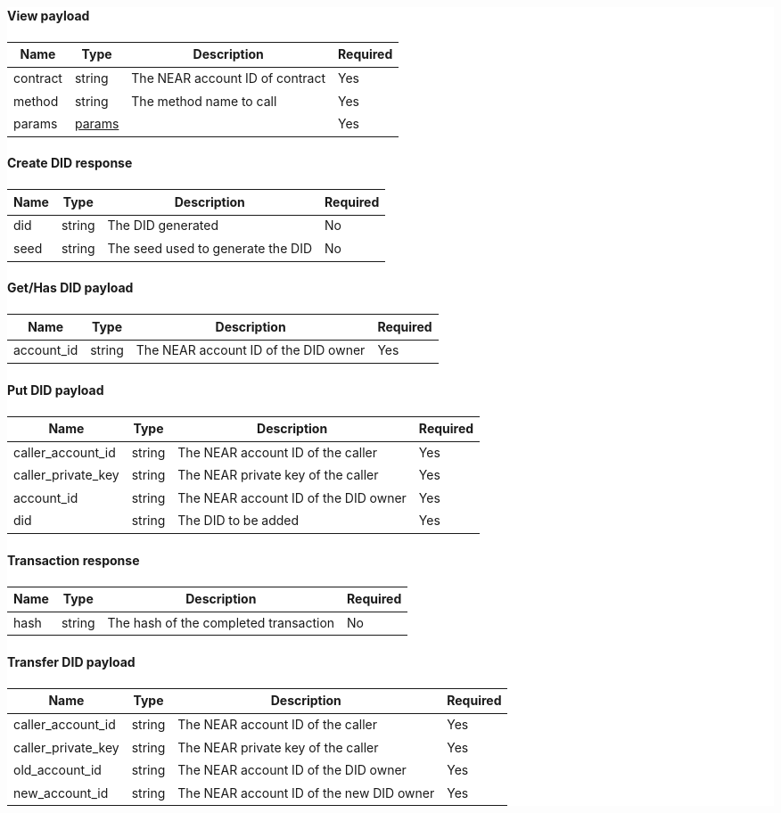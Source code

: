 #### View payload

| Name | Type | Description | Required |
| ---- | ---- | ----------- | -------- |
| contract | string | The NEAR account ID of contract | Yes |
| method | string | The method name to call | Yes |
| params | [params](#params) |  | Yes |

#### Create DID response

| Name | Type | Description | Required |
| ---- | ---- | ----------- | -------- |
| did | string | The DID generated | No |
| seed | string | The seed used to generate the DID | No |

#### Get/Has DID payload

| Name | Type | Description | Required |
| ---- | ---- | ----------- | -------- |
| account_id | string | The NEAR account ID of the DID owner | Yes |

#### Put DID payload

| Name | Type | Description | Required |
| ---- | ---- | ----------- | -------- |
| caller_account_id | string | The NEAR account ID of the caller | Yes |
| caller_private_key | string | The NEAR private key of the caller | Yes |
| account_id | string | The NEAR account ID of the DID owner | Yes |
| did | string | The DID to be added | Yes |

#### Transaction response

| Name | Type | Description | Required |
| ---- | ---- | ----------- | -------- |
| hash | string | The hash of the completed transaction | No |

#### Transfer DID payload

| Name | Type | Description | Required |
| ---- | ---- | ----------- | -------- |
| caller_account_id | string | The NEAR account ID of the caller | Yes |
| caller_private_key | string | The NEAR private key of the caller | Yes |
| old_account_id | string | The NEAR account ID of the DID owner | Yes |
| new_account_id | string | The NEAR account ID of the new DID owner | Yes |
